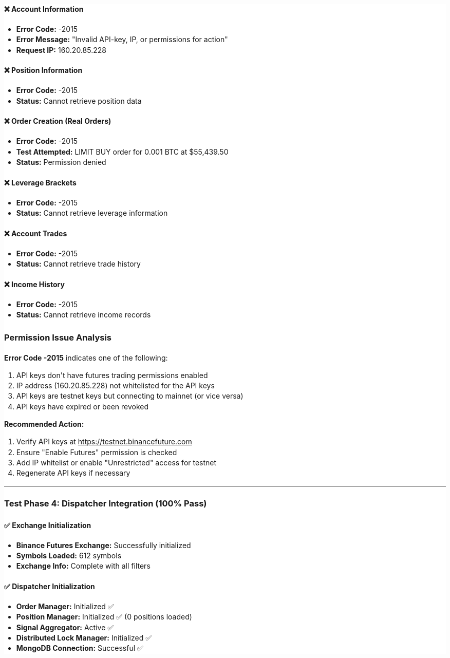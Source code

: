 #### ❌ Account Information
- **Error Code:** -2015
- **Error Message:** "Invalid API-key, IP, or permissions for action"
- **Request IP:** 160.20.85.228

#### ❌ Position Information
- **Error Code:** -2015
- **Status:** Cannot retrieve position data

#### ❌ Order Creation (Real Orders)
- **Error Code:** -2015
- **Test Attempted:** LIMIT BUY order for 0.001 BTC at $55,439.50
- **Status:** Permission denied

#### ❌ Leverage Brackets
- **Error Code:** -2015
- **Status:** Cannot retrieve leverage information

#### ❌ Account Trades
- **Error Code:** -2015
- **Status:** Cannot retrieve trade history

#### ❌ Income History
- **Error Code:** -2015
- **Status:** Cannot retrieve income records

### Permission Issue Analysis

**Error Code -2015** indicates one of the following:
1. API keys don't have futures trading permissions enabled
2. IP address (160.20.85.228) not whitelisted for the API keys
3. API keys are testnet keys but connecting to mainnet (or vice versa)
4. API keys have expired or been revoked

**Recommended Action:**
1. Verify API keys at https://testnet.binancefuture.com
2. Ensure "Enable Futures" permission is checked
3. Add IP whitelist or enable "Unrestricted" access for testnet
4. Regenerate API keys if necessary

---

### Test Phase 4: Dispatcher Integration (100% Pass)

#### ✅ Exchange Initialization
- **Binance Futures Exchange:** Successfully initialized
- **Symbols Loaded:** 612 symbols
- **Exchange Info:** Complete with all filters

#### ✅ Dispatcher Initialization
- **Order Manager:** Initialized ✅
- **Position Manager:** Initialized ✅ (0 positions loaded)
- **Signal Aggregator:** Active ✅
- **Distributed Lock Manager:** Initialized ✅
- **MongoDB Connection:** Successful ✅
